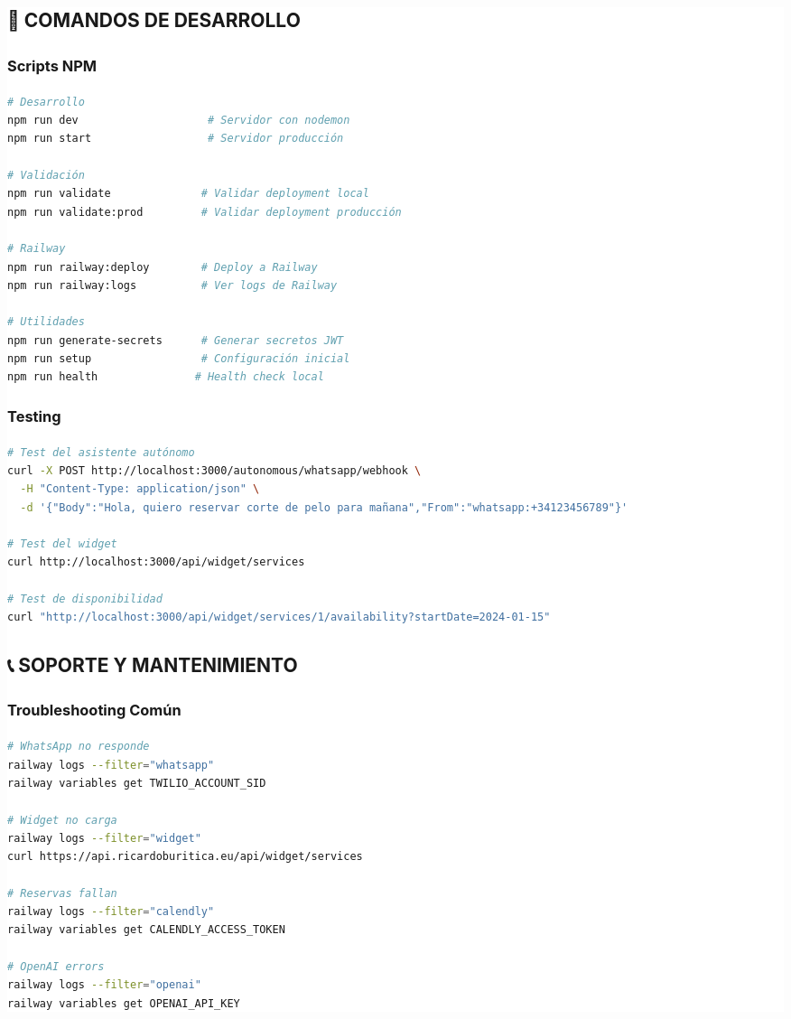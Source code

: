 ## 🔧 **COMANDOS DE DESARROLLO**

### Scripts NPM

```bash
# Desarrollo
npm run dev                    # Servidor con nodemon
npm run start                  # Servidor producción

# Validación
npm run validate              # Validar deployment local
npm run validate:prod         # Validar deployment producción

# Railway
npm run railway:deploy        # Deploy a Railway
npm run railway:logs          # Ver logs de Railway

# Utilidades
npm run generate-secrets      # Generar secretos JWT
npm run setup                 # Configuración inicial
npm run health               # Health check local
```

### Testing

```bash
# Test del asistente autónomo
curl -X POST http://localhost:3000/autonomous/whatsapp/webhook \
  -H "Content-Type: application/json" \
  -d '{"Body":"Hola, quiero reservar corte de pelo para mañana","From":"whatsapp:+34123456789"}'

# Test del widget
curl http://localhost:3000/api/widget/services

# Test de disponibilidad
curl "http://localhost:3000/api/widget/services/1/availability?startDate=2024-01-15"
```

## 📞 **SOPORTE Y MANTENIMIENTO**

### Troubleshooting Común

```bash
# WhatsApp no responde
railway logs --filter="whatsapp"
railway variables get TWILIO_ACCOUNT_SID

# Widget no carga
railway logs --filter="widget"
curl https://api.ricardoburitica.eu/api/widget/services

# Reservas fallan
railway logs --filter="calendly"
railway variables get CALENDLY_ACCESS_TOKEN

# OpenAI errors
railway logs --filter="openai"
railway variables get OPENAI_API_KEY
```
